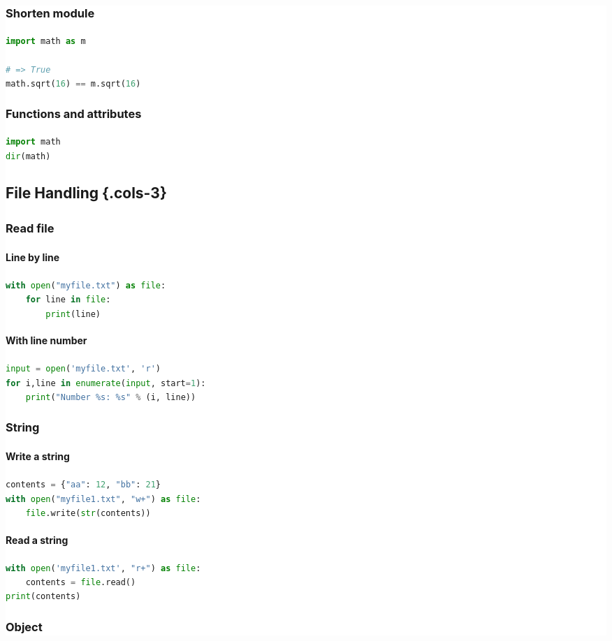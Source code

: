 
### Shorten module 

```python
import math as m

# => True
math.sqrt(16) == m.sqrt(16)
```


### Functions and attributes

```python
import math
dir(math)
```



File Handling {.cols-3}
----------


### Read file
#### Line by line
```python
with open("myfile.txt") as file:
    for line in file:
        print(line)
```
#### With line number
```python
input = open('myfile.txt', 'r')
for i,line in enumerate(input, start=1):
    print("Number %s: %s" % (i, line))
```


### String

#### Write a string
```python
contents = {"aa": 12, "bb": 21}
with open("myfile1.txt", "w+") as file:
    file.write(str(contents))
```

#### Read a string
```python
with open('myfile1.txt', "r+") as file:
    contents = file.read()
print(contents)
```

### Object
